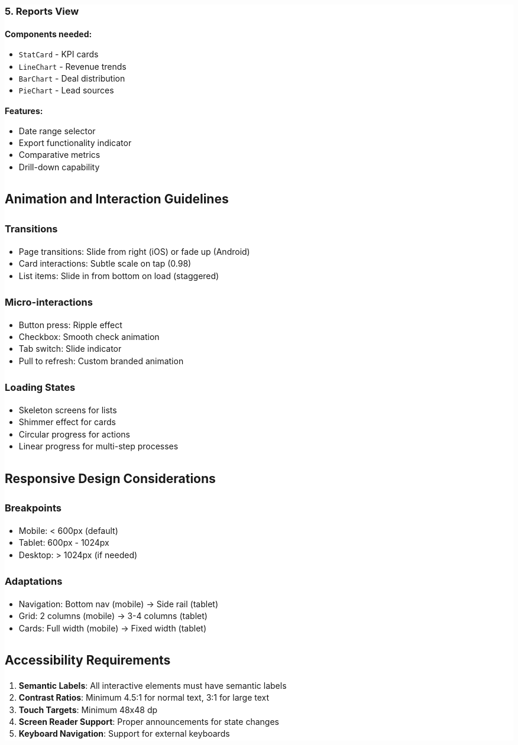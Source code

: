 ### 5. Reports View
**Components needed:**
- `StatCard` - KPI cards
- `LineChart` - Revenue trends
- `BarChart` - Deal distribution
- `PieChart` - Lead sources

**Features:**
- Date range selector
- Export functionality indicator
- Comparative metrics
- Drill-down capability

## Animation and Interaction Guidelines

### Transitions
- Page transitions: Slide from right (iOS) or fade up (Android)
- Card interactions: Subtle scale on tap (0.98)
- List items: Slide in from bottom on load (staggered)

### Micro-interactions
- Button press: Ripple effect
- Checkbox: Smooth check animation
- Tab switch: Slide indicator
- Pull to refresh: Custom branded animation

### Loading States
- Skeleton screens for lists
- Shimmer effect for cards
- Circular progress for actions
- Linear progress for multi-step processes

## Responsive Design Considerations

### Breakpoints
- Mobile: < 600px (default)
- Tablet: 600px - 1024px
- Desktop: > 1024px (if needed)

### Adaptations
- Navigation: Bottom nav (mobile) → Side rail (tablet)
- Grid: 2 columns (mobile) → 3-4 columns (tablet)
- Cards: Full width (mobile) → Fixed width (tablet)

## Accessibility Requirements

1. **Semantic Labels**: All interactive elements must have semantic labels
2. **Contrast Ratios**: Minimum 4.5:1 for normal text, 3:1 for large text
3. **Touch Targets**: Minimum 48x48 dp
4. **Screen Reader Support**: Proper announcements for state changes
5. **Keyboard Navigation**: Support for external keyboards
